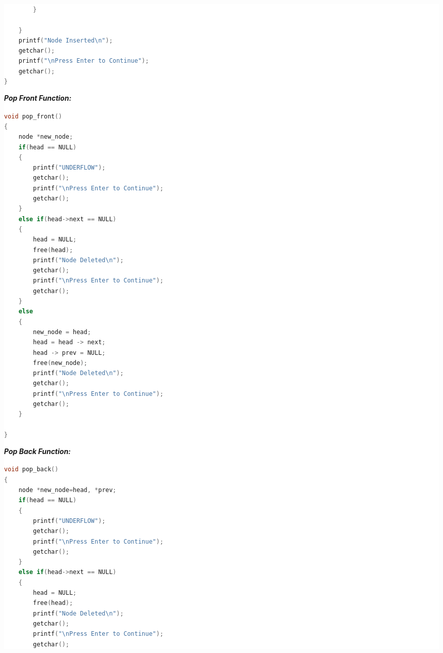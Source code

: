 ```C
        }

    }
    printf("Node Inserted\n");
    getchar();
    printf("\nPress Enter to Continue");
    getchar();
}
```
***Pop Front Function:***
```C
void pop_front()
{
    node *new_node;
    if(head == NULL)
    {
        printf("UNDERFLOW");
        getchar();
        printf("\nPress Enter to Continue");
        getchar();
    }
    else if(head->next == NULL)
    {
        head = NULL;
        free(head);
        printf("Node Deleted\n");
        getchar();
        printf("\nPress Enter to Continue");
        getchar();
    }
    else
    {
        new_node = head;
        head = head -> next;
        head -> prev = NULL;
        free(new_node);
        printf("Node Deleted\n");
        getchar();
        printf("\nPress Enter to Continue");
        getchar();
    }

}
```
***Pop Back Function:***
```C
void pop_back()
{
    node *new_node=head, *prev;
    if(head == NULL)
    {
        printf("UNDERFLOW");
        getchar();
        printf("\nPress Enter to Continue");
        getchar();
    }
    else if(head->next == NULL)
    {
        head = NULL;
        free(head);
        printf("Node Deleted\n");
        getchar();
        printf("\nPress Enter to Continue");
        getchar();
```